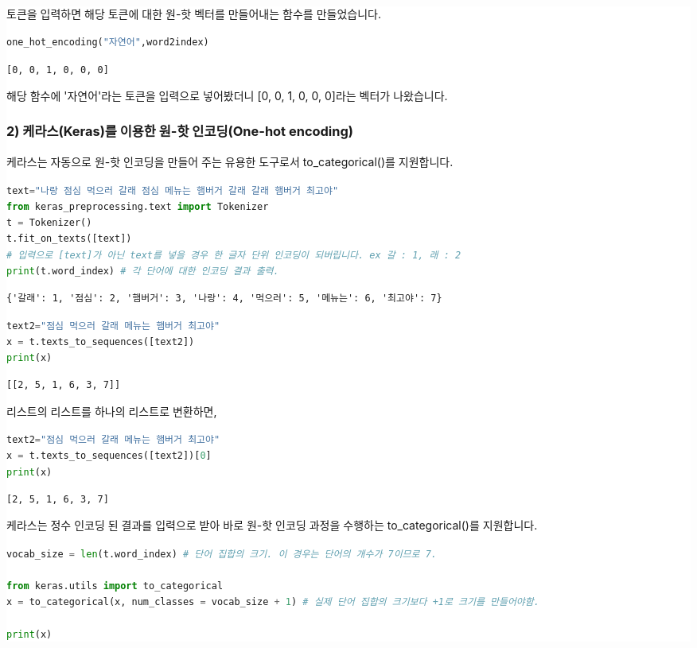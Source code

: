 토큰을 입력하면 해당 토큰에 대한 원-핫 벡터를 만들어내는 함수를 만들었습니다.


```python
one_hot_encoding("자연어",word2index)
```




    [0, 0, 1, 0, 0, 0]



해당 함수에 '자연어'라는 토큰을 입력으로 넣어봤더니 [0, 0, 1, 0, 0, 0]라는 벡터가 나왔습니다. 

### 2) 케라스(Keras)를 이용한 원-핫 인코딩(One-hot encoding)

케라스는 자동으로 원-핫 인코딩을 만들어 주는 유용한 도구로서 to_categorical()를 지원합니다.


```python
text="나랑 점심 먹으러 갈래 점심 메뉴는 햄버거 갈래 갈래 햄버거 최고야"
from keras_preprocessing.text import Tokenizer
t = Tokenizer()
t.fit_on_texts([text])
# 입력으로 [text]가 아닌 text를 넣을 경우 한 글자 단위 인코딩이 되버립니다. ex 갈 : 1, 래 : 2
print(t.word_index) # 각 단어에 대한 인코딩 결과 출력.
```

    {'갈래': 1, '점심': 2, '햄버거': 3, '나랑': 4, '먹으러': 5, '메뉴는': 6, '최고야': 7}
    


```python
text2="점심 먹으러 갈래 메뉴는 햄버거 최고야"
x = t.texts_to_sequences([text2])
print(x)
```

    [[2, 5, 1, 6, 3, 7]]
    

리스트의 리스트를 하나의 리스트로 변환하면,


```python
text2="점심 먹으러 갈래 메뉴는 햄버거 최고야"
x = t.texts_to_sequences([text2])[0]
print(x)
```

    [2, 5, 1, 6, 3, 7]
    

케라스는 정수 인코딩 된 결과를 입력으로 받아 바로 원-핫 인코딩 과정을 수행하는 to_categorical()를 지원합니다.


```python
vocab_size = len(t.word_index) # 단어 집합의 크기. 이 경우는 단어의 개수가 7이므로 7.

from keras.utils import to_categorical
x = to_categorical(x, num_classes = vocab_size + 1) # 실제 단어 집합의 크기보다 +1로 크기를 만들어야함.

print(x)
```
